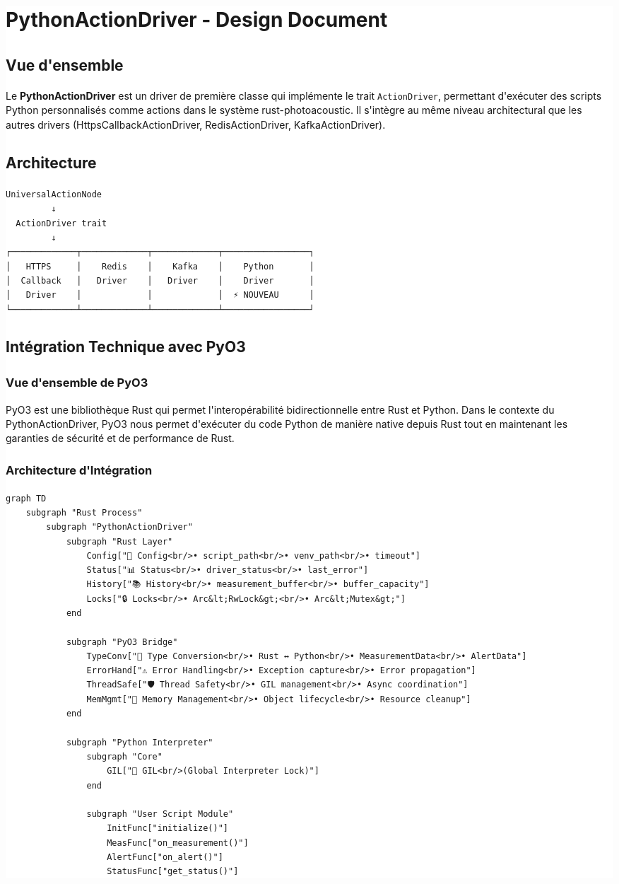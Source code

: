 # PythonActionDriver - Design Document

## Vue d'ensemble

Le **PythonActionDriver** est un driver de première classe qui implémente le trait `ActionDriver`, permettant d'exécuter des scripts Python personnalisés comme actions dans le système rust-photoacoustic. Il s'intègre au même niveau architectural que les autres drivers (HttpsCallbackActionDriver, RedisActionDriver, KafkaActionDriver).

## Architecture

```text
UniversalActionNode
         ↓
  ActionDriver trait
         ↓
┌─────────────┬─────────────┬─────────────┬─────────────────┐
│   HTTPS     │    Redis    │    Kafka    │    Python       │
│  Callback   │   Driver    │   Driver    │    Driver       │
│   Driver    │             │             │  ⚡ NOUVEAU      │
└─────────────┴─────────────┴─────────────┴─────────────────┘
```

## Intégration Technique avec PyO3

### Vue d'ensemble de PyO3

PyO3 est une bibliothèque Rust qui permet l'interopérabilité bidirectionnelle entre Rust et Python. Dans le contexte du PythonActionDriver, PyO3 nous permet d'exécuter du code Python de manière native depuis Rust tout en maintenant les garanties de sécurité et de performance de Rust.

### Architecture d'Intégration

```mermaid
graph TD
    subgraph "Rust Process"
        subgraph "PythonActionDriver"
            subgraph "Rust Layer"
                Config["🔧 Config<br/>• script_path<br/>• venv_path<br/>• timeout"]
                Status["📊 Status<br/>• driver_status<br/>• last_error"]
                History["📚 History<br/>• measurement_buffer<br/>• buffer_capacity"]
                Locks["🔒 Locks<br/>• Arc&lt;RwLock&gt;<br/>• Arc&lt;Mutex&gt;"]
            end
            
            subgraph "PyO3 Bridge"
                TypeConv["🔄 Type Conversion<br/>• Rust ↔ Python<br/>• MeasurementData<br/>• AlertData"]
                ErrorHand["⚠️ Error Handling<br/>• Exception capture<br/>• Error propagation"]
                ThreadSafe["🛡️ Thread Safety<br/>• GIL management<br/>• Async coordination"]
                MemMgmt["🧠 Memory Management<br/>• Object lifecycle<br/>• Resource cleanup"]
            end
            
            subgraph "Python Interpreter"
                subgraph "Core"
                    GIL["🔐 GIL<br/>(Global Interpreter Lock)"]
                end
                
                subgraph "User Script Module"
                    InitFunc["initialize()"]
                    MeasFunc["on_measurement()"]
                    AlertFunc["on_alert()"]
                    StatusFunc["get_status()"]
```
